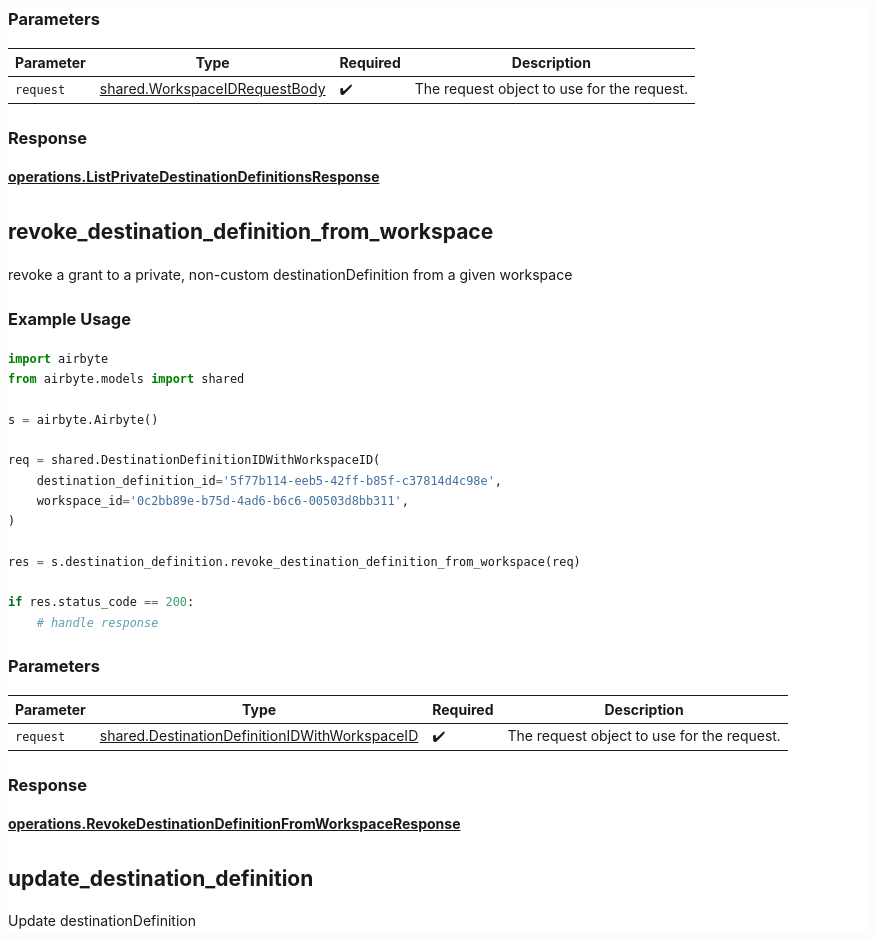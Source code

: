 ### Parameters

| Parameter                                                                      | Type                                                                           | Required                                                                       | Description                                                                    |
| ------------------------------------------------------------------------------ | ------------------------------------------------------------------------------ | ------------------------------------------------------------------------------ | ------------------------------------------------------------------------------ |
| `request`                                                                      | [shared.WorkspaceIDRequestBody](../../models/shared/workspaceidrequestbody.md) | :heavy_check_mark:                                                             | The request object to use for the request.                                     |


### Response

**[operations.ListPrivateDestinationDefinitionsResponse](../../models/operations/listprivatedestinationdefinitionsresponse.md)**


## revoke_destination_definition_from_workspace

revoke a grant to a private, non-custom destinationDefinition from a given workspace

### Example Usage

```python
import airbyte
from airbyte.models import shared

s = airbyte.Airbyte()

req = shared.DestinationDefinitionIDWithWorkspaceID(
    destination_definition_id='5f77b114-eeb5-42ff-b85f-c37814d4c98e',
    workspace_id='0c2bb89e-b75d-4ad6-b6c6-00503d8bb311',
)

res = s.destination_definition.revoke_destination_definition_from_workspace(req)

if res.status_code == 200:
    # handle response
```

### Parameters

| Parameter                                                                                                      | Type                                                                                                           | Required                                                                                                       | Description                                                                                                    |
| -------------------------------------------------------------------------------------------------------------- | -------------------------------------------------------------------------------------------------------------- | -------------------------------------------------------------------------------------------------------------- | -------------------------------------------------------------------------------------------------------------- |
| `request`                                                                                                      | [shared.DestinationDefinitionIDWithWorkspaceID](../../models/shared/destinationdefinitionidwithworkspaceid.md) | :heavy_check_mark:                                                                                             | The request object to use for the request.                                                                     |


### Response

**[operations.RevokeDestinationDefinitionFromWorkspaceResponse](../../models/operations/revokedestinationdefinitionfromworkspaceresponse.md)**


## update_destination_definition

Update destinationDefinition
